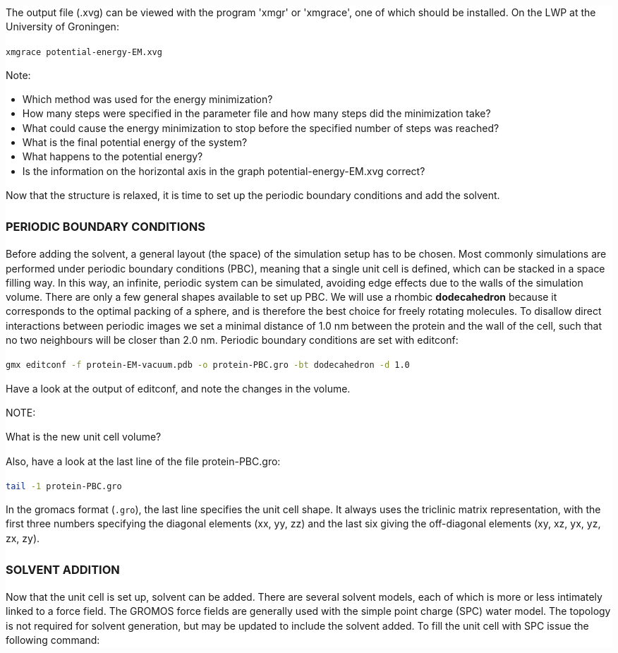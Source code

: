 The output file (.xvg) can be viewed with the program 'xmgr' or 'xmgrace', one of which should be installed. On the LWP at the University of Groningen:

```bash
xmgrace potential-energy-EM.xvg
```

Note:

* Which method was used for the energy minimization?
* How many steps were specified in the parameter file and how many steps did the minimization take?
* What could cause the energy minimization to stop before the specified number of steps was reached?
* What is the final potential energy of the system?
* What happens to the potential energy?
* Is the information on the horizontal axis in the graph potential-energy-EM.xvg correct?

Now that the structure is relaxed, it is time to set up the periodic boundary conditions and add the solvent.

### PERIODIC BOUNDARY CONDITIONS

Before adding the solvent, a general layout (the space) of the simulation setup has to be chosen. Most commonly simulations are performed under periodic boundary conditions (PBC), meaning that a single unit cell is defined, which can be stacked in a space filling way. In this way, an infinite, periodic system can be simulated, avoiding edge effects due to the walls of the simulation volume. There are only a few general shapes available to set up PBC. We will use a rhombic **dodecahedron** because it corresponds to the optimal packing of a sphere, and is therefore the best choice for freely rotating molecules. To disallow direct interactions between periodic images we set a minimal distance of 1.0 nm between the protein and the wall of the cell, such that no two neighbours will be closer than 2.0 nm. Periodic boundary conditions are set with editconf:

```bash
gmx editconf -f protein-EM-vacuum.pdb -o protein-PBC.gro -bt dodecahedron -d 1.0
```

Have a look at the output of editconf, and note the changes in the volume.

NOTE:

What is the new unit cell volume?

Also, have a look at the last line of the file protein-PBC.gro:

```bash
tail -1 protein-PBC.gro
```

In the gromacs format (`.gro`), the last line specifies the unit cell shape. It always uses the triclinic matrix representation, with the first three numbers specifying the diagonal elements (xx, yy, zz) and the last six giving the off-diagonal elements (xy, xz, yx, yz, zx, zy).

### SOLVENT ADDITION

Now that the unit cell is set up, solvent can be added. There are several solvent models, each of which is more or less intimately linked to a force field. The GROMOS force fields are generally used with the simple point charge (SPC) water model. The topology is not required for solvent generation, but may be updated to include the solvent added. To fill the unit cell with SPC issue the following command:
